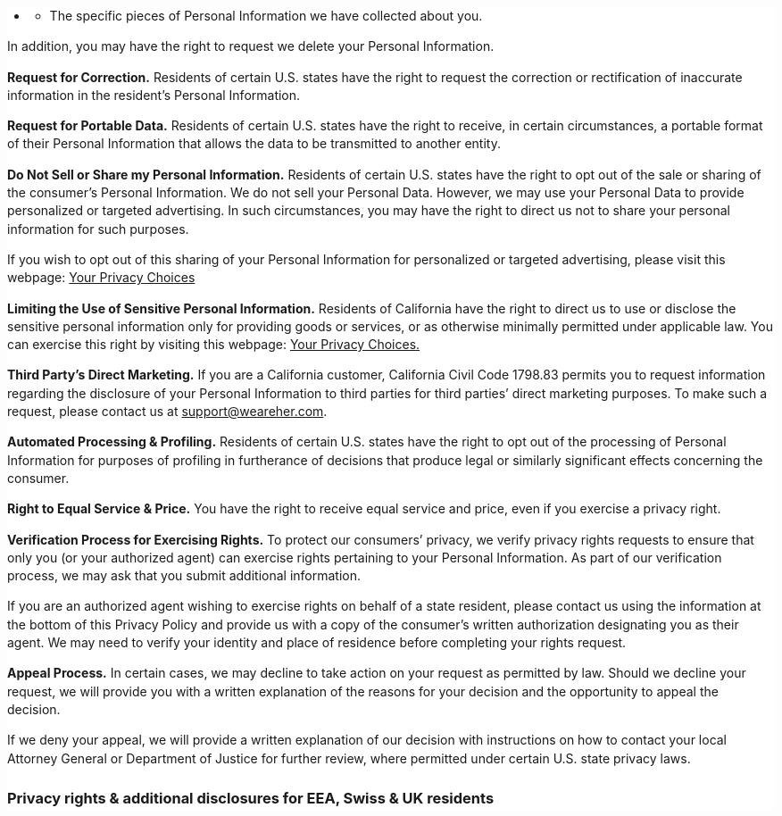 * * The specific pieces of Personal Information we have collected about you.

In addition, you may have the right to request we delete your Personal Information.

**Request for Correction.** Residents of certain U.S. states have the right to request the correction or rectification of inaccurate information in the resident’s Personal Information.

**Request for Portable Data.** Residents of certain U.S. states have the right to receive, in certain circumstances, a portable format of their Personal Information that allows the data to be transmitted to another entity.

**Do Not Sell or Share my Personal Information.** Residents of certain U.S. states have the right to opt out of the sale or sharing of the consumer’s Personal Information. We do not sell your Personal Data. However, we may use your Personal Data to provide personalized or targeted advertising. In such circumstances, you may have the right to direct us not to share your personal information for such purposes.

If you wish to opt out of this sharing of your Personal Information for personalized or targeted advertising, please visit this webpage: [Your Privacy Choices](https://weareher.com/your-privacy-choices/)

**Limiting the Use of Sensitive Personal Information.** Residents of California have the right to direct us to use or disclose the sensitive personal information only for providing goods or services, or as otherwise minimally permitted under applicable law. You can exercise this right by visiting this webpage: [Your Privacy Choices.](https://weareher.com/your-privacy-choices/)

**Third Party’s Direct Marketing.** If you are a California customer, California Civil Code 1798.83 permits you to request information regarding the disclosure of your Personal Information to third parties for third parties’ direct marketing purposes. To make such a request, please contact us at [support@weareher.com](mailto:support@weareher.com).

**Automated Processing & Profiling.** Residents of certain U.S. states have the right to opt out of the processing of Personal Information for purposes of profiling in furtherance of decisions that produce legal or similarly significant effects concerning the consumer.

**Right to Equal Service & Price.** You have the right to receive equal service and price, even if you exercise a privacy right.

**Verification Process for Exercising Rights.** To protect our consumers’ privacy, we verify privacy rights requests to ensure that only you (or your authorized agent) can exercise rights pertaining to your Personal Information. As part of our verification process, we may ask that you submit additional information.

If you are an authorized agent wishing to exercise rights on behalf of a state resident, please contact us using the information at the bottom of this Privacy Policy and provide us with a copy of the consumer’s written authorization designating you as their agent. We may need to verify your identity and place of residence before completing your rights request.

**Appeal Process.** In certain cases, we may decline to take action on your request as permitted by law. Should we decline your request, we will provide you with a written explanation of the reasons for your decision and the opportunity to appeal the decision.

If we deny your appeal, we will provide a written explanation of our decision with instructions on how to contact your local Attorney General or Department of Justice for further review, where permitted under certain U.S. state privacy laws.

### Privacy rights & additional disclosures for EEA, Swiss & UK residents
